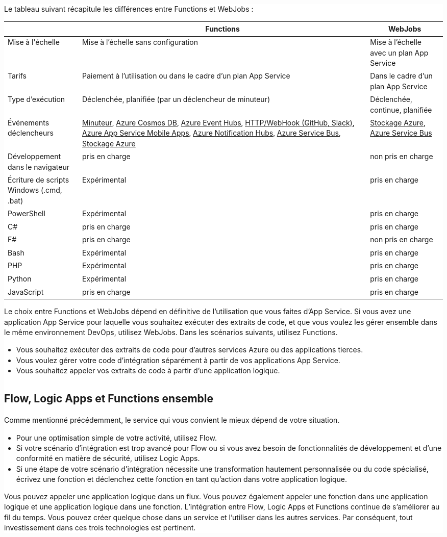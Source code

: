 Le tableau suivant récapitule les différences entre Functions et WebJobs :

|  | Functions | WebJobs |
| --- | --- | --- |
| Mise à l'échelle |Mise à l’échelle sans configuration |Mise à l’échelle avec un plan App Service |
| Tarifs |Paiement à l’utilisation ou dans le cadre d’un plan App Service |Dans le cadre d’un plan App Service |
| Type d’exécution |Déclenchée, planifiée (par un déclencheur de minuteur) |Déclenchée, continue, planifiée |
| Événements déclencheurs |[Minuteur](functions-bindings-timer.md), [Azure Cosmos DB](functions-bindings-documentdb.md), [Azure Event Hubs](functions-bindings-event-hubs.md), [HTTP/WebHook (GitHub, Slack)](functions-bindings-http-webhook.md), [Azure App Service Mobile Apps](functions-bindings-mobile-apps.md), [Azure Notification Hubs](functions-bindings-notification-hubs.md), [Azure Service Bus](functions-bindings-service-bus.md), [Stockage Azure](functions-bindings-storage-blob.md) |[Stockage Azure](functions-bindings-storage-blob.md), [Azure Service Bus](functions-bindings-service-bus.md) |
| Développement dans le navigateur |pris en charge | non pris en charge |
| Écriture de scripts Windows (.cmd, .bat) |Expérimental |pris en charge |
| PowerShell |Expérimental |pris en charge |
| C# |pris en charge |pris en charge |
| F# |pris en charge |non pris en charge |
| Bash |Expérimental |pris en charge |
| PHP |Expérimental |pris en charge |
| Python |Expérimental |pris en charge |
| JavaScript |pris en charge |pris en charge |

Le choix entre Functions et WebJobs dépend en définitive de l’utilisation que vous faites d’App Service. Si vous avez une application App Service pour laquelle vous souhaitez exécuter des extraits de code, et que vous voulez les gérer ensemble dans le même environnement DevOps, utilisez WebJobs. Dans les scénarios suivants, utilisez Functions.

* Vous souhaitez exécuter des extraits de code pour d’autres services Azure ou des applications tierces.
* Vous voulez gérer votre code d’intégration séparément à partir de vos applications App Service.
* Vous souhaitez appeler vos extraits de code à partir d’une application logique. 

<a name="together"></a>

## <a name="flow-logic-apps-and-functions-together"></a>Flow, Logic Apps et Functions ensemble
Comme mentionné précédemment, le service qui vous convient le mieux dépend de votre situation. 

* Pour une optimisation simple de votre activité, utilisez Flow.
* Si votre scénario d’intégration est trop avancé pour Flow ou si vous avez besoin de fonctionnalités de développement et d’une conformité en matière de sécurité, utilisez Logic Apps.
* Si une étape de votre scénario d’intégration nécessite une transformation hautement personnalisée ou du code spécialisé, écrivez une fonction et déclenchez cette fonction en tant qu’action dans votre application logique.

Vous pouvez appeler une application logique dans un flux. Vous pouvez également appeler une fonction dans une application logique et une application logique dans une fonction. L’intégration entre Flow, Logic Apps et Functions continue de s’améliorer au fil du temps. Vous pouvez créer quelque chose dans un service et l’utiliser dans les autres services. Par conséquent, tout investissement dans ces trois technologies est pertinent.
